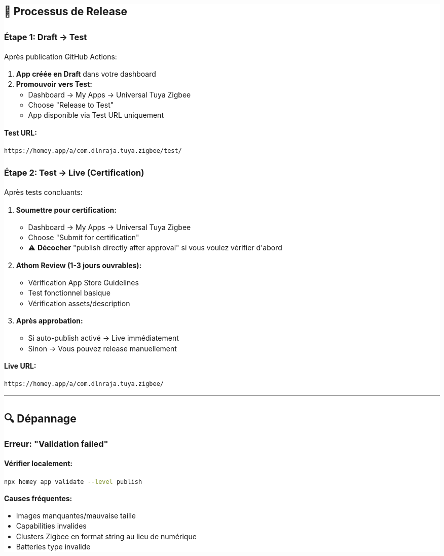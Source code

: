 
## 🎯 Processus de Release

### Étape 1: Draft → Test

Après publication GitHub Actions:

1. **App créée en Draft** dans votre dashboard
2. **Promouvoir vers Test:**
   - Dashboard → My Apps → Universal Tuya Zigbee
   - Choose "Release to Test"
   - App disponible via Test URL uniquement

**Test URL:**
```
https://homey.app/a/com.dlnraja.tuya.zigbee/test/
```

### Étape 2: Test → Live (Certification)

Après tests concluants:

1. **Soumettre pour certification:**
   - Dashboard → My Apps → Universal Tuya Zigbee
   - Choose "Submit for certification"
   - ⚠️ **Décocher** "publish directly after approval" si vous voulez vérifier d'abord

2. **Athom Review (1-3 jours ouvrables):**
   - Vérification App Store Guidelines
   - Test fonctionnel basique
   - Vérification assets/description

3. **Après approbation:**
   - Si auto-publish activé → Live immédiatement
   - Sinon → Vous pouvez release manuellement

**Live URL:**
```
https://homey.app/a/com.dlnraja.tuya.zigbee/
```

---

## 🔍 Dépannage

### Erreur: "Validation failed"

**Vérifier localement:**
```bash
npx homey app validate --level publish
```

**Causes fréquentes:**
- Images manquantes/mauvaise taille
- Capabilities invalides
- Clusters Zigbee en format string au lieu de numérique
- Batteries type invalide
